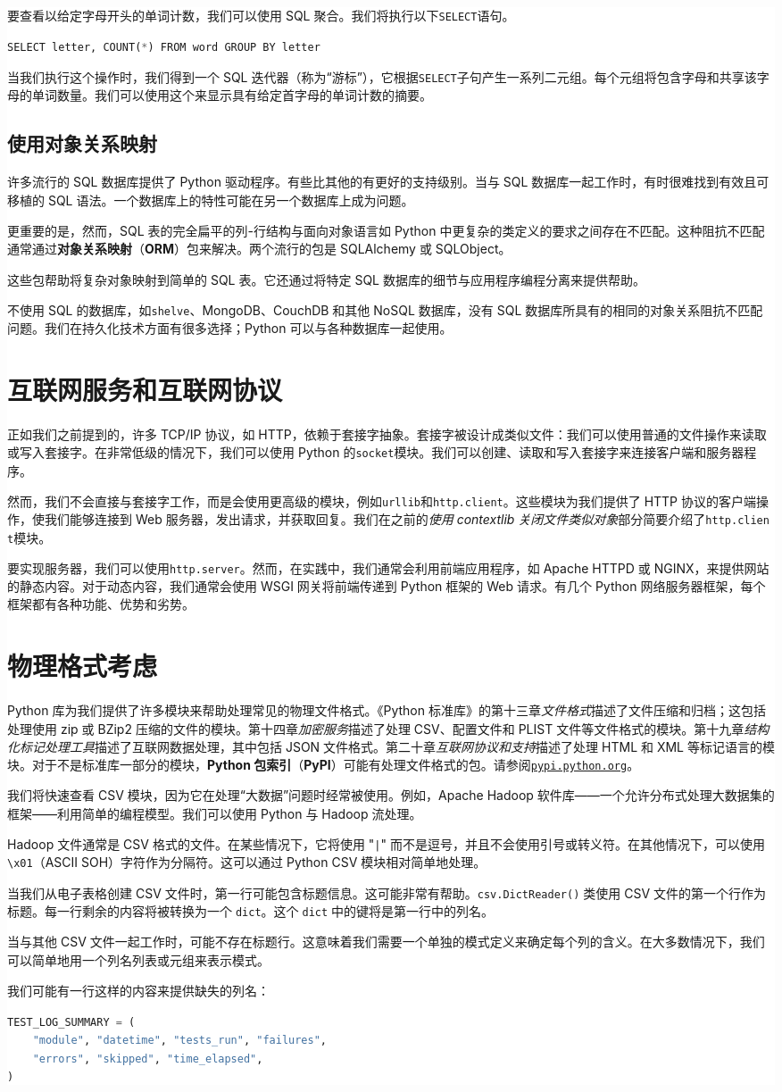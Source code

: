 要查看以给定字母开头的单词计数，我们可以使用 SQL 聚合。我们将执行以下`SELECT`语句。

```py
SELECT letter, COUNT(*) FROM word GROUP BY letter
```

当我们执行这个操作时，我们得到一个 SQL 迭代器（称为“游标”），它根据`SELECT`子句产生一系列二元组。每个元组将包含字母和共享该字母的单词数量。我们可以使用这个来显示具有给定首字母的单词计数的摘要。

## 使用对象关系映射

许多流行的 SQL 数据库提供了 Python 驱动程序。有些比其他的有更好的支持级别。当与 SQL 数据库一起工作时，有时很难找到有效且可移植的 SQL 语法。一个数据库上的特性可能在另一个数据库上成为问题。

更重要的是，然而，SQL 表的完全扁平的列-行结构与面向对象语言如 Python 中更复杂的类定义的要求之间存在不匹配。这种阻抗不匹配通常通过**对象关系映射**（**ORM**）包来解决。两个流行的包是 SQLAlchemy 或 SQLObject。

这些包帮助将复杂对象映射到简单的 SQL 表。它还通过将特定 SQL 数据库的细节与应用程序编程分离来提供帮助。

不使用 SQL 的数据库，如`shelve`、MongoDB、CouchDB 和其他 NoSQL 数据库，没有 SQL 数据库所具有的相同的对象关系阻抗不匹配问题。我们在持久化技术方面有很多选择；Python 可以与各种数据库一起使用。

# 互联网服务和互联网协议

正如我们之前提到的，许多 TCP/IP 协议，如 HTTP，依赖于套接字抽象。套接字被设计成类似文件：我们可以使用普通的文件操作来读取或写入套接字。在非常低级的情况下，我们可以使用 Python 的`socket`模块。我们可以创建、读取和写入套接字来连接客户端和服务器程序。

然而，我们不会直接与套接字工作，而是会使用更高级的模块，例如`urllib`和`http.client`。这些模块为我们提供了 HTTP 协议的客户端操作，使我们能够连接到 Web 服务器，发出请求，并获取回复。我们在之前的*使用 contextlib 关闭文件类似对象*部分简要介绍了`http.client`模块。

要实现服务器，我们可以使用`http.server`。然而，在实践中，我们通常会利用前端应用程序，如 Apache HTTPD 或 NGINX，来提供网站的静态内容。对于动态内容，我们通常会使用 WSGI 网关将前端传递到 Python 框架的 Web 请求。有几个 Python 网络服务器框架，每个框架都有各种功能、优势和劣势。

# 物理格式考虑

Python 库为我们提供了许多模块来帮助处理常见的物理文件格式。《Python 标准库》的第十三章*文件格式*描述了文件压缩和归档；这包括处理使用 zip 或 BZip2 压缩的文件的模块。第十四章*加密服务*描述了处理 CSV、配置文件和 PLIST 文件等文件格式的模块。第十九章*结构化标记处理工具*描述了互联网数据处理，其中包括 JSON 文件格式。第二十章*互联网协议和支持*描述了处理 HTML 和 XML 等标记语言的模块。对于不是标准库一部分的模块，**Python 包索引**（**PyPI**）可能有处理文件格式的包。请参阅[`pypi.python.org`](http://pypi.python.org)。

我们将快速查看 CSV 模块，因为它在处理“大数据”问题时经常被使用。例如，Apache Hadoop 软件库——一个允许分布式处理大数据集的框架——利用简单的编程模型。我们可以使用 Python 与 Hadoop 流处理。

Hadoop 文件通常是 CSV 格式的文件。在某些情况下，它将使用 "`|`" 而不是逗号，并且不会使用引号或转义符。在其他情况下，可以使用 `\x01`（ASCII SOH）字符作为分隔符。这可以通过 Python CSV 模块相对简单地处理。

当我们从电子表格创建 CSV 文件时，第一行可能包含标题信息。这可能非常有帮助。`csv.DictReader()` 类使用 CSV 文件的第一个行作为标题。每一行剩余的内容将被转换为一个 `dict`。这个 `dict` 中的键将是第一行中的列名。

当与其他 CSV 文件一起工作时，可能不存在标题行。这意味着我们需要一个单独的模式定义来确定每个列的含义。在大多数情况下，我们可以简单地用一个列名列表或元组来表示模式。

我们可能有一行这样的内容来提供缺失的列名：

```py
TEST_LOG_SUMMARY = (
    "module", "datetime", "tests_run", "failures",
    "errors", "skipped", "time_elapsed",
)
```
